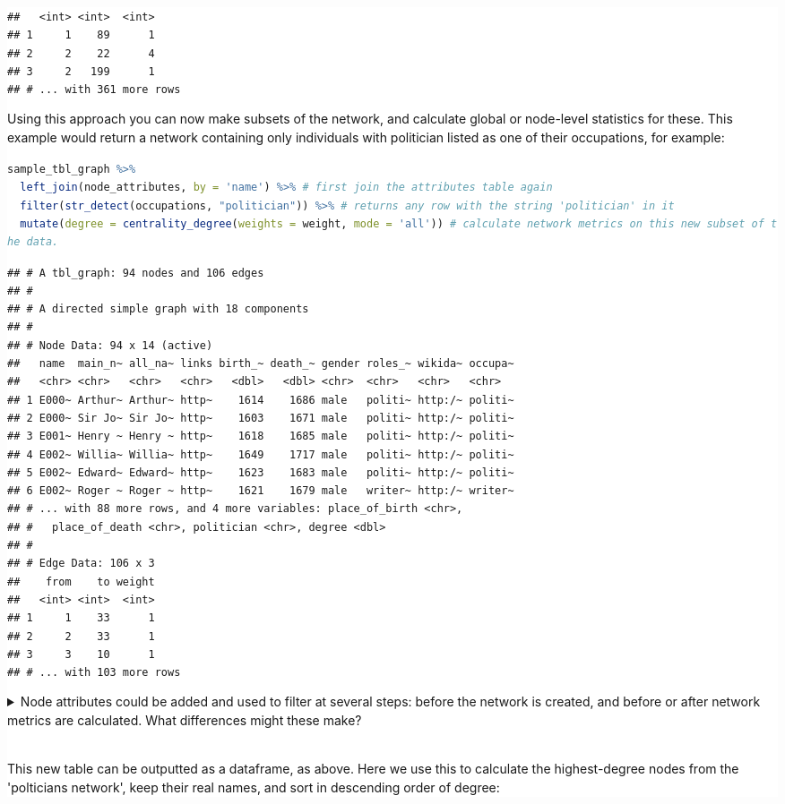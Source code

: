 ```
##   <int> <int>  <int>
## 1     1    89      1
## 2     2    22      4
## 3     2   199      1
## # ... with 361 more rows
```

Using this approach you can now make subsets of the network, and calculate global or node-level statistics for these. This example would return a network containing only individuals with politician listed as one of their occupations, for example:


```r
sample_tbl_graph %>% 
  left_join(node_attributes, by = 'name') %>% # first join the attributes table again
  filter(str_detect(occupations, "politician")) %>% # returns any row with the string 'politician' in it
  mutate(degree = centrality_degree(weights = weight, mode = 'all')) # calculate network metrics on this new subset of the data.
```

```
## # A tbl_graph: 94 nodes and 106 edges
## #
## # A directed simple graph with 18 components
## #
## # Node Data: 94 x 14 (active)
##   name  main_n~ all_na~ links birth_~ death_~ gender roles_~ wikida~ occupa~
##   <chr> <chr>   <chr>   <chr>   <dbl>   <dbl> <chr>  <chr>   <chr>   <chr>  
## 1 E000~ Arthur~ Arthur~ http~    1614    1686 male   politi~ http:/~ politi~
## 2 E000~ Sir Jo~ Sir Jo~ http~    1603    1671 male   politi~ http:/~ politi~
## 3 E001~ Henry ~ Henry ~ http~    1618    1685 male   politi~ http:/~ politi~
## 4 E002~ Willia~ Willia~ http~    1649    1717 male   politi~ http:/~ politi~
## 5 E002~ Edward~ Edward~ http~    1623    1683 male   politi~ http:/~ politi~
## 6 E002~ Roger ~ Roger ~ http~    1621    1679 male   writer~ http:/~ writer~
## # ... with 88 more rows, and 4 more variables: place_of_birth <chr>,
## #   place_of_death <chr>, politician <chr>, degree <dbl>
## #
## # Edge Data: 106 x 3
##    from    to weight
##   <int> <int>  <int>
## 1     1    33      1
## 2     2    33      1
## 3     3    10      1
## # ... with 103 more rows
```

<details><summary>Node attributes could be added and used to filter at several steps: before the network is created, and before or after network metrics are calculated. What differences might these make?</summary></details>

<br>

This new table can be outputted as a dataframe, as above. Here we use this to calculate the highest-degree nodes from the 'polticians network', keep their real names, and sort in descending order of degree:

